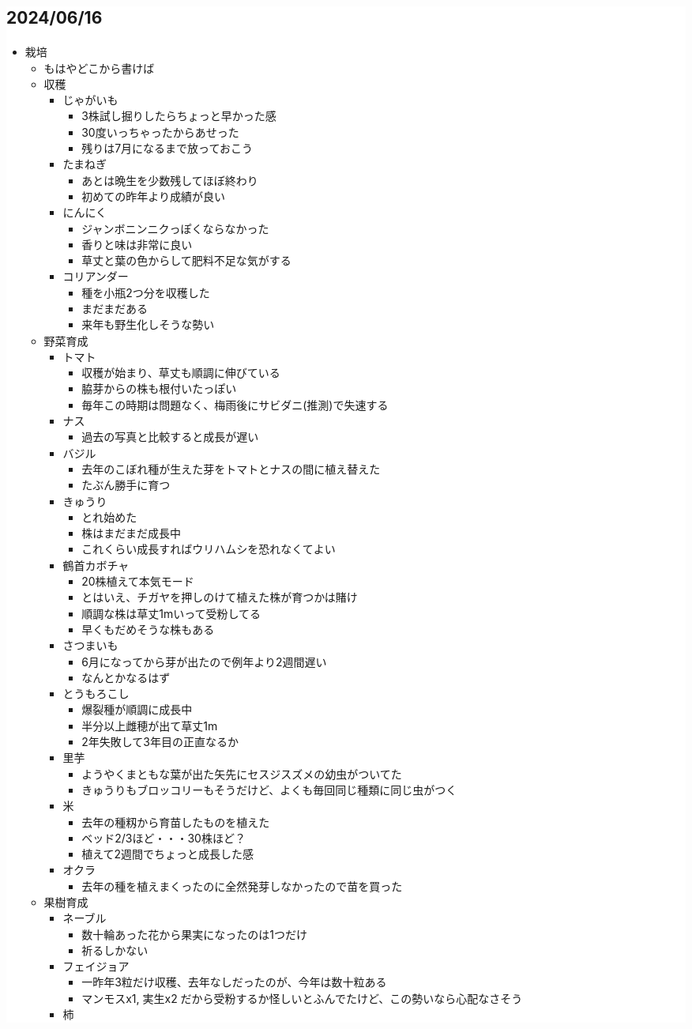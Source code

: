 ## 2024/06/16

* 栽培
	- もはやどこから書けば
	- 収穫
		- じゃがいも
			- 3株試し掘りしたらちょっと早かった感
			- 30度いっちゃったからあせった
			- 残りは7月になるまで放っておこう
		- たまねぎ
			- あとは晩生を少数残してほぼ終わり
			- 初めての昨年より成績が良い
		- にんにく
			- ジャンボニンニクっぽくならなかった
			- 香りと味は非常に良い
			- 草丈と葉の色からして肥料不足な気がする
		- コリアンダー
			- 種を小瓶2つ分を収穫した
			- まだまだある
			- 来年も野生化しそうな勢い
	- 野菜育成
		- トマト
			- 収穫が始まり、草丈も順調に伸びている
			- 脇芽からの株も根付いたっぽい
			- 毎年この時期は問題なく、梅雨後にサビダニ(推測)で失速する
		- ナス
			- 過去の写真と比較すると成長が遅い
		- バジル
			- 去年のこぼれ種が生えた芽をトマトとナスの間に植え替えた
			- たぶん勝手に育つ
		- きゅうり
			- とれ始めた
			- 株はまだまだ成長中
			- これくらい成長すればウリハムシを恐れなくてよい
		- 鶴首カボチャ
			- 20株植えて本気モード
			- とはいえ、チガヤを押しのけて植えた株が育つかは賭け
			- 順調な株は草丈1mいって受粉してる
			- 早くもだめそうな株もある
		- さつまいも
			- 6月になってから芽が出たので例年より2週間遅い
			- なんとかなるはず
		- とうもろこし
			- 爆裂種が順調に成長中
			- 半分以上雌穂が出て草丈1m
			- 2年失敗して3年目の正直なるか
		- 里芋
			- ようやくまともな葉が出た矢先にセスジスズメの幼虫がついてた
			- きゅうりもブロッコリーもそうだけど、よくも毎回同じ種類に同じ虫がつく
		- 米
			- 去年の種籾から育苗したものを植えた
			- ベッド2/3ほど・・・30株ほど？
			- 植えて2週間でちょっと成長した感
		- オクラ
			- 去年の種を植えまくったのに全然発芽しなかったので苗を買った
	- 果樹育成
		- ネーブル
			- 数十輪あった花から果実になったのは1つだけ
			- 祈るしかない
		- フェイジョア
			- 一昨年3粒だけ収穫、去年なしだったのが、今年は数十粒ある
			- マンモスx1, 実生x2 だから受粉するか怪しいとふんでたけど、この勢いなら心配なさそう
		- 柿